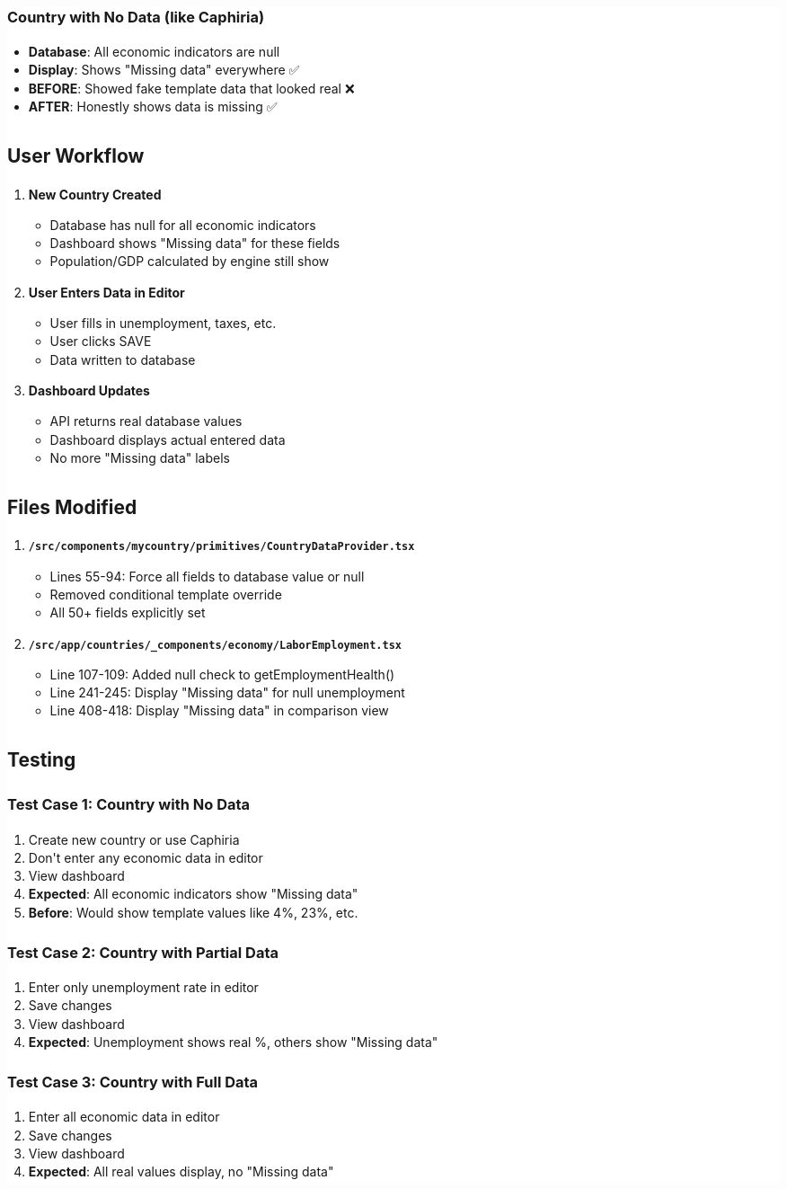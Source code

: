 ### Country with No Data (like Caphiria)
- **Database**: All economic indicators are null
- **Display**: Shows "Missing data" everywhere ✅
- **BEFORE**: Showed fake template data that looked real ❌
- **AFTER**: Honestly shows data is missing ✅

## User Workflow

1. **New Country Created**
   - Database has null for all economic indicators
   - Dashboard shows "Missing data" for these fields
   - Population/GDP calculated by engine still show

2. **User Enters Data in Editor**
   - User fills in unemployment, taxes, etc.
   - User clicks SAVE
   - Data written to database

3. **Dashboard Updates**
   - API returns real database values
   - Dashboard displays actual entered data
   - No more "Missing data" labels

## Files Modified

1. **`/src/components/mycountry/primitives/CountryDataProvider.tsx`**
   - Lines 55-94: Force all fields to database value or null
   - Removed conditional template override
   - All 50+ fields explicitly set

2. **`/src/app/countries/_components/economy/LaborEmployment.tsx`**
   - Line 107-109: Added null check to getEmploymentHealth()
   - Line 241-245: Display "Missing data" for null unemployment
   - Line 408-418: Display "Missing data" in comparison view

## Testing

### Test Case 1: Country with No Data
1. Create new country or use Caphiria
2. Don't enter any economic data in editor
3. View dashboard
4. **Expected**: All economic indicators show "Missing data"
5. **Before**: Would show template values like 4%, 23%, etc.

### Test Case 2: Country with Partial Data
1. Enter only unemployment rate in editor
2. Save changes
3. View dashboard
4. **Expected**: Unemployment shows real %, others show "Missing data"

### Test Case 3: Country with Full Data
1. Enter all economic data in editor
2. Save changes
3. View dashboard
4. **Expected**: All real values display, no "Missing data"
